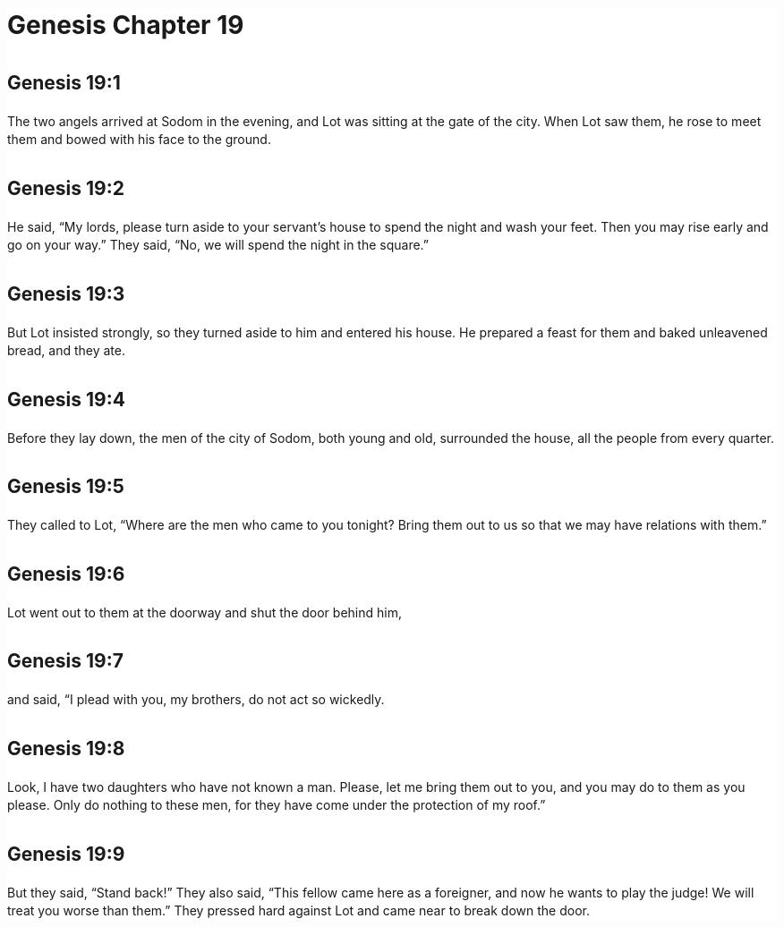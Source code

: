 # Genesis Chapter 19

## Genesis 19:1

The two angels arrived at Sodom in the evening, and Lot was sitting at the gate of the city. When Lot saw them, he rose to meet them and bowed with his face to the ground.

## Genesis 19:2

He said, “My lords, please turn aside to your servant’s house to spend the night and wash your feet. Then you may rise early and go on your way.” They said, “No, we will spend the night in the square.”

## Genesis 19:3

But Lot insisted strongly, so they turned aside to him and entered his house. He prepared a feast for them and baked unleavened bread, and they ate.

## Genesis 19:4

Before they lay down, the men of the city of Sodom, both young and old, surrounded the house, all the people from every quarter.

## Genesis 19:5

They called to Lot, “Where are the men who came to you tonight? Bring them out to us so that we may have relations with them.”

## Genesis 19:6

Lot went out to them at the doorway and shut the door behind him,

## Genesis 19:7

and said, “I plead with you, my brothers, do not act so wickedly.

## Genesis 19:8

Look, I have two daughters who have not known a man. Please, let me bring them out to you, and you may do to them as you please. Only do nothing to these men, for they have come under the protection of my roof.”

## Genesis 19:9

But they said, “Stand back!” They also said, “This fellow came here as a foreigner, and now he wants to play the judge! We will treat you worse than them.” They pressed hard against Lot and came near to break down the door.
